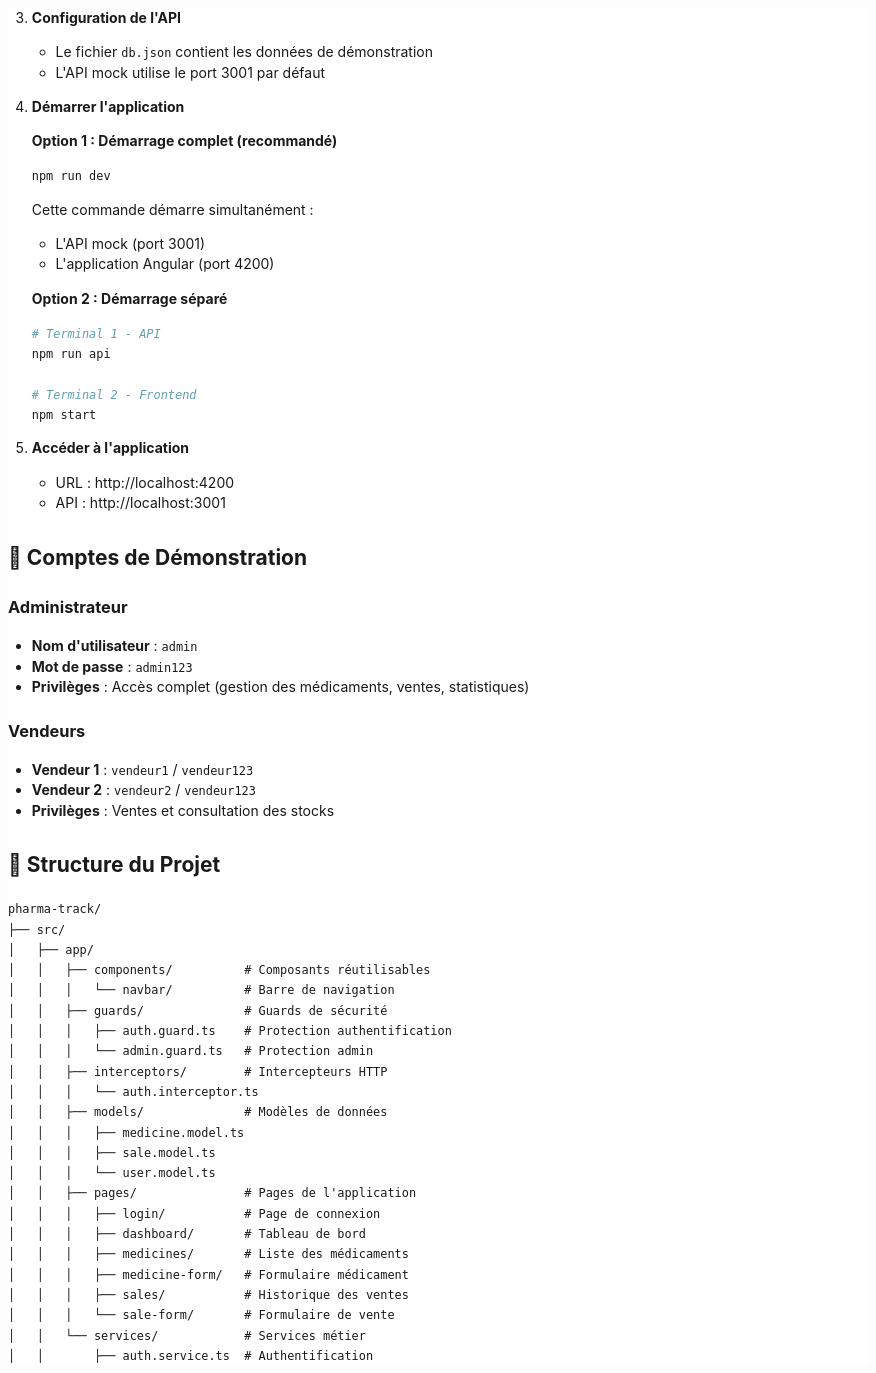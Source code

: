 3. **Configuration de l'API**
   - Le fichier `db.json` contient les données de démonstration
   - L'API mock utilise le port 3001 par défaut

4. **Démarrer l'application**
   
   **Option 1 : Démarrage complet (recommandé)**
   ```bash
   npm run dev
   ```
   Cette commande démarre simultanément :
   - L'API mock (port 3001)
   - L'application Angular (port 4200)

   **Option 2 : Démarrage séparé**
   ```bash
   # Terminal 1 - API
   npm run api
   
   # Terminal 2 - Frontend
   npm start
   ```

5. **Accéder à l'application**
   - URL : http://localhost:4200
   - API : http://localhost:3001

## 👥 Comptes de Démonstration

### Administrateur
- **Nom d'utilisateur** : `admin`
- **Mot de passe** : `admin123`
- **Privilèges** : Accès complet (gestion des médicaments, ventes, statistiques)

### Vendeurs
- **Vendeur 1** : `vendeur1` / `vendeur123`
- **Vendeur 2** : `vendeur2` / `vendeur123`
- **Privilèges** : Ventes et consultation des stocks

## 📁 Structure du Projet

```
pharma-track/
├── src/
│   ├── app/
│   │   ├── components/          # Composants réutilisables
│   │   │   └── navbar/          # Barre de navigation
│   │   ├── guards/              # Guards de sécurité
│   │   │   ├── auth.guard.ts    # Protection authentification
│   │   │   └── admin.guard.ts   # Protection admin
│   │   ├── interceptors/        # Intercepteurs HTTP
│   │   │   └── auth.interceptor.ts
│   │   ├── models/              # Modèles de données
│   │   │   ├── medicine.model.ts
│   │   │   ├── sale.model.ts
│   │   │   └── user.model.ts
│   │   ├── pages/               # Pages de l'application
│   │   │   ├── login/           # Page de connexion
│   │   │   ├── dashboard/       # Tableau de bord
│   │   │   ├── medicines/       # Liste des médicaments
│   │   │   ├── medicine-form/   # Formulaire médicament
│   │   │   ├── sales/           # Historique des ventes
│   │   │   └── sale-form/       # Formulaire de vente
│   │   └── services/            # Services métier
│   │       ├── auth.service.ts  # Authentification
```